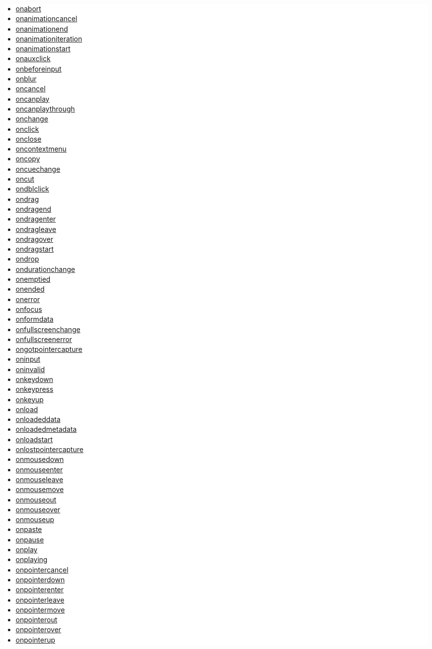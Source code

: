 - [onabort](Elements.InputContainer.md#onabort)
- [onanimationcancel](Elements.InputContainer.md#onanimationcancel)
- [onanimationend](Elements.InputContainer.md#onanimationend)
- [onanimationiteration](Elements.InputContainer.md#onanimationiteration)
- [onanimationstart](Elements.InputContainer.md#onanimationstart)
- [onauxclick](Elements.InputContainer.md#onauxclick)
- [onbeforeinput](Elements.InputContainer.md#onbeforeinput)
- [onblur](Elements.InputContainer.md#onblur)
- [oncancel](Elements.InputContainer.md#oncancel)
- [oncanplay](Elements.InputContainer.md#oncanplay)
- [oncanplaythrough](Elements.InputContainer.md#oncanplaythrough)
- [onchange](Elements.InputContainer.md#onchange)
- [onclick](Elements.InputContainer.md#onclick)
- [onclose](Elements.InputContainer.md#onclose)
- [oncontextmenu](Elements.InputContainer.md#oncontextmenu)
- [oncopy](Elements.InputContainer.md#oncopy)
- [oncuechange](Elements.InputContainer.md#oncuechange)
- [oncut](Elements.InputContainer.md#oncut)
- [ondblclick](Elements.InputContainer.md#ondblclick)
- [ondrag](Elements.InputContainer.md#ondrag)
- [ondragend](Elements.InputContainer.md#ondragend)
- [ondragenter](Elements.InputContainer.md#ondragenter)
- [ondragleave](Elements.InputContainer.md#ondragleave)
- [ondragover](Elements.InputContainer.md#ondragover)
- [ondragstart](Elements.InputContainer.md#ondragstart)
- [ondrop](Elements.InputContainer.md#ondrop)
- [ondurationchange](Elements.InputContainer.md#ondurationchange)
- [onemptied](Elements.InputContainer.md#onemptied)
- [onended](Elements.InputContainer.md#onended)
- [onerror](Elements.InputContainer.md#onerror)
- [onfocus](Elements.InputContainer.md#onfocus)
- [onformdata](Elements.InputContainer.md#onformdata)
- [onfullscreenchange](Elements.InputContainer.md#onfullscreenchange)
- [onfullscreenerror](Elements.InputContainer.md#onfullscreenerror)
- [ongotpointercapture](Elements.InputContainer.md#ongotpointercapture)
- [oninput](Elements.InputContainer.md#oninput)
- [oninvalid](Elements.InputContainer.md#oninvalid)
- [onkeydown](Elements.InputContainer.md#onkeydown)
- [onkeypress](Elements.InputContainer.md#onkeypress)
- [onkeyup](Elements.InputContainer.md#onkeyup)
- [onload](Elements.InputContainer.md#onload)
- [onloadeddata](Elements.InputContainer.md#onloadeddata)
- [onloadedmetadata](Elements.InputContainer.md#onloadedmetadata)
- [onloadstart](Elements.InputContainer.md#onloadstart)
- [onlostpointercapture](Elements.InputContainer.md#onlostpointercapture)
- [onmousedown](Elements.InputContainer.md#onmousedown)
- [onmouseenter](Elements.InputContainer.md#onmouseenter)
- [onmouseleave](Elements.InputContainer.md#onmouseleave)
- [onmousemove](Elements.InputContainer.md#onmousemove)
- [onmouseout](Elements.InputContainer.md#onmouseout)
- [onmouseover](Elements.InputContainer.md#onmouseover)
- [onmouseup](Elements.InputContainer.md#onmouseup)
- [onpaste](Elements.InputContainer.md#onpaste)
- [onpause](Elements.InputContainer.md#onpause)
- [onplay](Elements.InputContainer.md#onplay)
- [onplaying](Elements.InputContainer.md#onplaying)
- [onpointercancel](Elements.InputContainer.md#onpointercancel)
- [onpointerdown](Elements.InputContainer.md#onpointerdown)
- [onpointerenter](Elements.InputContainer.md#onpointerenter)
- [onpointerleave](Elements.InputContainer.md#onpointerleave)
- [onpointermove](Elements.InputContainer.md#onpointermove)
- [onpointerout](Elements.InputContainer.md#onpointerout)
- [onpointerover](Elements.InputContainer.md#onpointerover)
- [onpointerup](Elements.InputContainer.md#onpointerup)